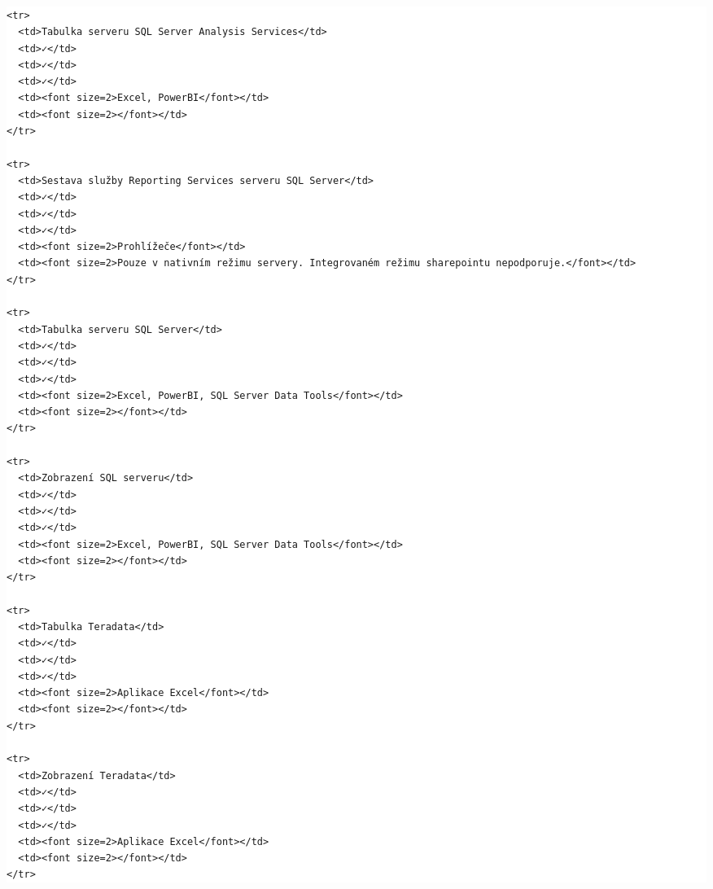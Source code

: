     <tr>
      <td>Tabulka serveru SQL Server Analysis Services</td>
      <td>✓</td>
      <td>✓</td>
      <td>✓</td>
      <td><font size=2>Excel, PowerBI</font></td>
      <td><font size=2></font></td>
    </tr>

    <tr>
      <td>Sestava služby Reporting Services serveru SQL Server</td>
      <td>✓</td>
      <td>✓</td>
      <td>✓</td>
      <td><font size=2>Prohlížeče</font></td>
      <td><font size=2>Pouze v nativním režimu servery. Integrovaném režimu sharepointu nepodporuje.</font></td>
    </tr>

    <tr>
      <td>Tabulka serveru SQL Server</td>
      <td>✓</td>
      <td>✓</td>
      <td>✓</td>
      <td><font size=2>Excel, PowerBI, SQL Server Data Tools</font></td>
      <td><font size=2></font></td>
    </tr>

    <tr>
      <td>Zobrazení SQL serveru</td>
      <td>✓</td>
      <td>✓</td>
      <td>✓</td>
      <td><font size=2>Excel, PowerBI, SQL Server Data Tools</font></td>
      <td><font size=2></font></td>
    </tr>

    <tr>
      <td>Tabulka Teradata</td>
      <td>✓</td>
      <td>✓</td>
      <td>✓</td>
      <td><font size=2>Aplikace Excel</font></td>
      <td><font size=2></font></td>
    </tr>

    <tr>
      <td>Zobrazení Teradata</td>
      <td>✓</td>
      <td>✓</td>
      <td>✓</td>
      <td><font size=2>Aplikace Excel</font></td>
      <td><font size=2></font></td>
    </tr>
